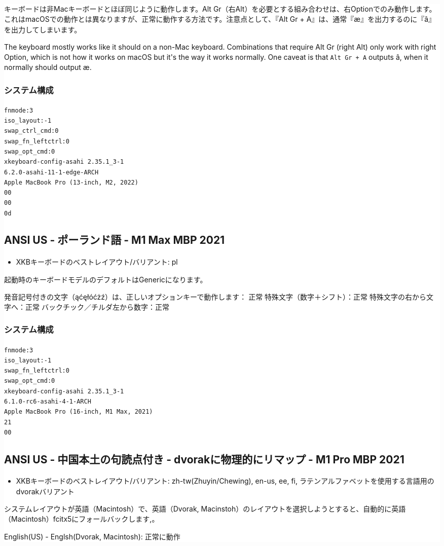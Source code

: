 キーボードは非Macキーボードとほぼ同じように動作します。Alt Gr（右Alt）を必要とする組み合わせは、右Optionでのみ動作します。
これはmacOSでの動作とは異なりますが、正常に動作する方法です。注意点として、『Alt Gr + A』は、通常『æ』を出力するのに『â』を出力してしまいます。

The keyboard mostly works like it should on a non-Mac keyboard. Combinations that require Alt Gr (right Alt) only work with right Option, which is not how it works on macOS but it's the way it works normally. One caveat is that `Alt Gr + A` outputs â, when it normally should output æ.

### システム構成
```
fnmode:3  
iso_layout:-1  
swap_ctrl_cmd:0  
swap_fn_leftctrl:0  
swap_opt_cmd:0  
xkeyboard-config-asahi 2.35.1_3-1  
6.2.0-asahi-11-1-edge-ARCH  
Apple MacBook Pro (13-inch, M2, 2022)  
00  
00  
0d
```

## ANSI US - ポーランド語 - M1 Max MBP 2021

* XKBキーボードのベストレイアウト/バリアント: pl

起動時のキーボードモデルのデフォルトはGenericになります。

発音記号付きの文字（ąćęłóćżź）は、正しいオプションキーで動作します： 正常
特殊文字（数字＋シフト）：正常
特殊文字の右から文字へ：正常
バックチック／チルダ左から数字：正常

### システム構成
```
fnmode:3
iso_layout:-1
swap_fn_leftctrl:0
swap_opt_cmd:0
xkeyboard-config-asahi 2.35.1_3-1
6.1.0-rc6-asahi-4-1-ARCH
Apple MacBook Pro (16-inch, M1 Max, 2021)
21
00
```

## ANSI US - 中国本土の句読点付き - dvorakに物理的にリマップ - M1 Pro MBP 2021

* XKBキーボードのベストレイアウト/バリアント: zh-tw(Zhuyin/Chewing), en-us, ee, fi, ラテンアルファベットを使用する言語用のdvorakバリアント

システムレイアウトが英語（Macintosh）で、英語（Dvorak, Macinstoh）のレイアウトを選択しようとすると、自動的に英語（Macintosh）fcitx5にフォールバックします,。

English(US) - Englsh(Dvorak, Macintosh): 正常に動作
